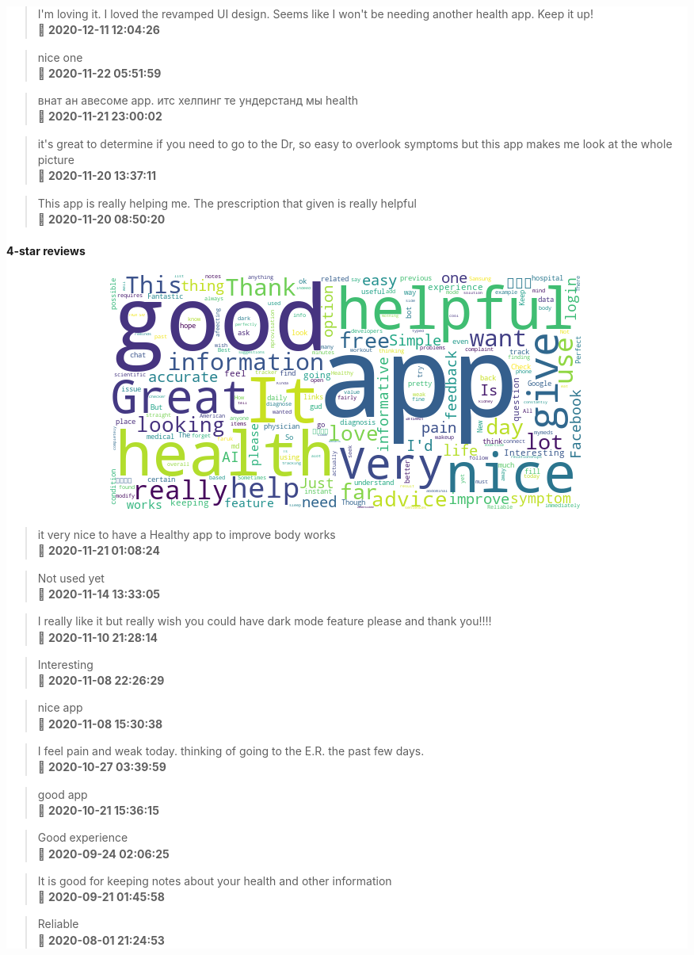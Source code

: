 > I'm loving it. I loved the revamped UI design. Seems like I won't be needing another health app. Keep it up!<br> :date: __2020-12-11 12:04:26__

> nice one<br> :date: __2020-11-22 05:51:59__

> внат ан авесоме аpp. итс хелпинг те ундерстанд мы health<br> :date: __2020-11-21 23:00:02__

> it's great to determine if you need to go to the Dr, so easy to overlook symptoms but this app makes me look at the whole picture<br> :date: __2020-11-20 13:37:11__

> This app is really helping me. The prescription that given is really helpful<br> :date: __2020-11-20 08:50:20__



#### 4-star reviews

<p align="center">
<img src="4_star_reviews_wordcloud.png" alt="md.your 4 reviews"/>
</p>

> it very nice to have a Healthy app to improve body works<br> :date: __2020-11-21 01:08:24__

> Not used yet<br> :date: __2020-11-14 13:33:05__

> I really like it but really wish you could have dark mode feature please and thank you!!!!<br> :date: __2020-11-10 21:28:14__

> Interesting<br> :date: __2020-11-08 22:26:29__

> nice app<br> :date: __2020-11-08 15:30:38__

> I feel pain and weak today. thinking of going to the E.R. the past few days.<br> :date: __2020-10-27 03:39:59__

> good app<br> :date: __2020-10-21 15:36:15__

> Good experience<br> :date: __2020-09-24 02:06:25__

> It is good for keeping notes about your health and other information<br> :date: __2020-09-21 01:45:58__

> Reliable<br> :date: __2020-08-01 21:24:53__
